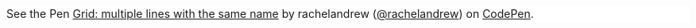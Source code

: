 <p data-height="265" data-theme-id="light" data-slug-hash="LZbZdj" data-default-tab="result" data-user="rachelandrew" data-embed-version="2" data-pen-title="Grid: multiple lines with the same name" class="codepen">See the Pen <a href="http://codepen.io/rachelandrew/pen/LZbZdj/">Grid: multiple lines with the same name</a> by rachelandrew (<a href="http://codepen.io/rachelandrew">@rachelandrew</a>) on <a href="http://codepen.io">CodePen</a>.</p>
<script async src="https://production-assets.codepen.io/assets/embed/ei.js"></script>
